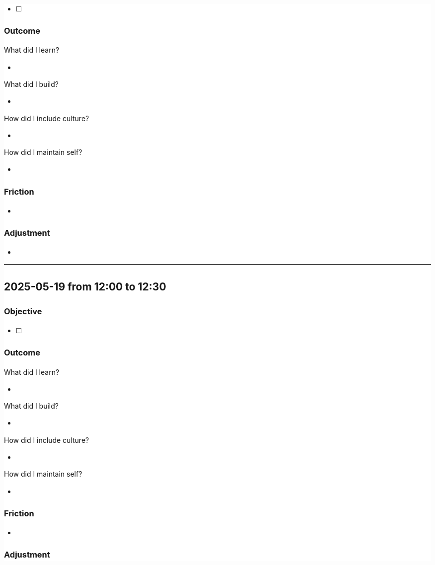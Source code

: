 - [ ]

### Outcome

What did I learn?

- 

What did I build?

 - 

How did I include culture?

 - 

How did I maintain self?

 - 

### Friction

- 

### Adjustment

-  

---  

## 2025-05-19 from 12:00 to 12:30  

### Objective

- [ ]

### Outcome

What did I learn?

- 

What did I build?

 - 

How did I include culture?

 - 

How did I maintain self?

 - 

### Friction

- 

### Adjustment
